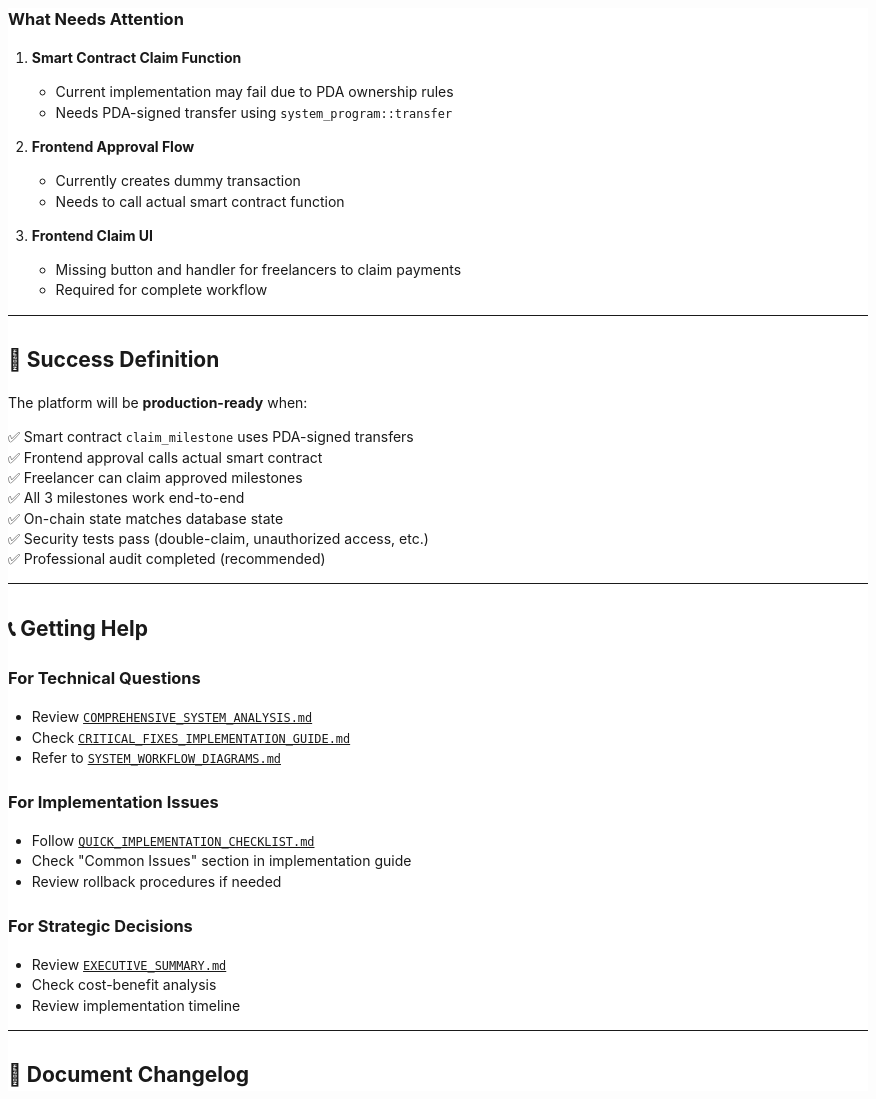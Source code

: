 ### What Needs Attention

1. **Smart Contract Claim Function**
   - Current implementation may fail due to PDA ownership rules
   - Needs PDA-signed transfer using `system_program::transfer`

2. **Frontend Approval Flow**
   - Currently creates dummy transaction
   - Needs to call actual smart contract function

3. **Frontend Claim UI**
   - Missing button and handler for freelancers to claim payments
   - Required for complete workflow

---

## 🎯 Success Definition

The platform will be **production-ready** when:

✅ Smart contract `claim_milestone` uses PDA-signed transfers  
✅ Frontend approval calls actual smart contract  
✅ Freelancer can claim approved milestones  
✅ All 3 milestones work end-to-end  
✅ On-chain state matches database state  
✅ Security tests pass (double-claim, unauthorized access, etc.)  
✅ Professional audit completed (recommended)  

---

## 📞 Getting Help

### For Technical Questions
- Review [`COMPREHENSIVE_SYSTEM_ANALYSIS.md`](COMPREHENSIVE_SYSTEM_ANALYSIS.md)
- Check [`CRITICAL_FIXES_IMPLEMENTATION_GUIDE.md`](CRITICAL_FIXES_IMPLEMENTATION_GUIDE.md)
- Refer to [`SYSTEM_WORKFLOW_DIAGRAMS.md`](SYSTEM_WORKFLOW_DIAGRAMS.md)

### For Implementation Issues
- Follow [`QUICK_IMPLEMENTATION_CHECKLIST.md`](QUICK_IMPLEMENTATION_CHECKLIST.md)
- Check "Common Issues" section in implementation guide
- Review rollback procedures if needed

### For Strategic Decisions
- Review [`EXECUTIVE_SUMMARY.md`](EXECUTIVE_SUMMARY.md)
- Check cost-benefit analysis
- Review implementation timeline

---

## 📝 Document Changelog
